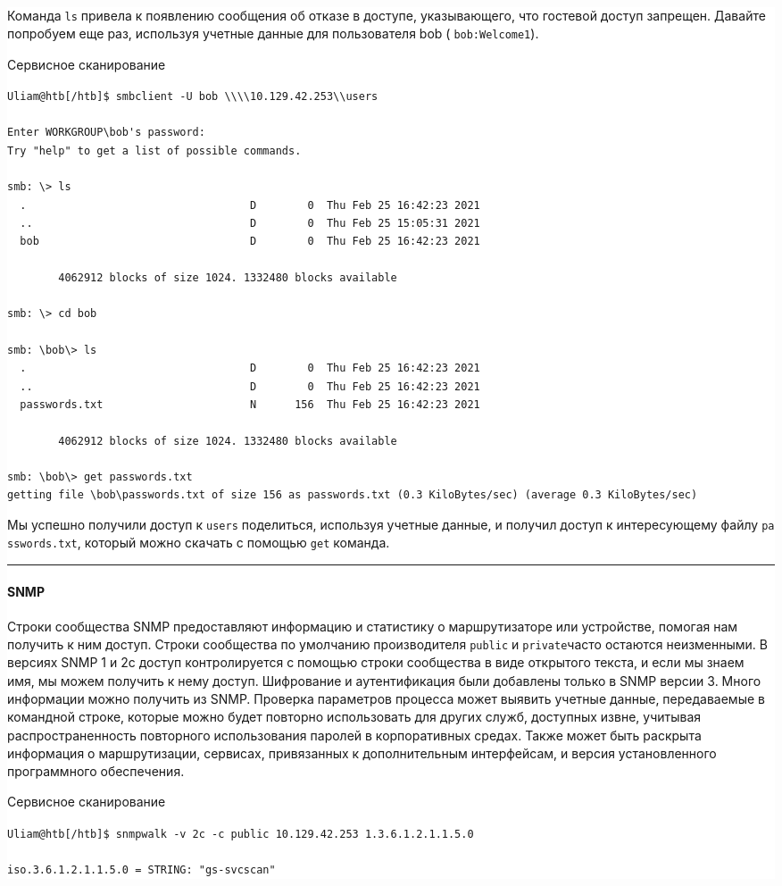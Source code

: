  Команда `ls` привела к появлению сообщения об отказе в доступе, указывающего, что гостевой доступ запрещен. Давайте попробуем еще раз, используя учетные данные для пользователя bob ( `bob:Welcome1`).

Сервисное сканирование

```shell-session
Uliam@htb[/htb]$ smbclient -U bob \\\\10.129.42.253\\users

Enter WORKGROUP\bob's password: 
Try "help" to get a list of possible commands.

smb: \> ls
  .                                   D        0  Thu Feb 25 16:42:23 2021
  ..                                  D        0  Thu Feb 25 15:05:31 2021
  bob                                 D        0  Thu Feb 25 16:42:23 2021

		4062912 blocks of size 1024. 1332480 blocks available
		
smb: \> cd bob

smb: \bob\> ls
  .                                   D        0  Thu Feb 25 16:42:23 2021
  ..                                  D        0  Thu Feb 25 16:42:23 2021
  passwords.txt                       N      156  Thu Feb 25 16:42:23 2021

		4062912 blocks of size 1024. 1332480 blocks available
		
smb: \bob\> get passwords.txt 
getting file \bob\passwords.txt of size 156 as passwords.txt (0.3 KiloBytes/sec) (average 0.3 KiloBytes/sec)
```

Мы успешно получили доступ к `users` поделиться, используя учетные данные, и получил доступ к интересующему файлу `passwords.txt`, который можно скачать с помощью `get` команда.

---
#### SNMP

Строки сообщества SNMP предоставляют информацию и статистику о маршрутизаторе или устройстве, помогая нам получить к ним доступ. Строки сообщества по умолчанию производителя `public` и `private`часто остаются неизменными. В версиях SNMP 1 и 2c доступ контролируется с помощью строки сообщества в виде открытого текста, и если мы знаем имя, мы можем получить к нему доступ. Шифрование и аутентификация были добавлены только в SNMP версии 3. Много информации можно получить из SNMP. Проверка параметров процесса может выявить учетные данные, передаваемые в командной строке, которые можно будет повторно использовать для других служб, доступных извне, учитывая распространенность повторного использования паролей в корпоративных средах. Также может быть раскрыта информация о маршрутизации, сервисах, привязанных к дополнительным интерфейсам, и версия установленного программного обеспечения.

Сервисное сканирование

```shell-session
Uliam@htb[/htb]$ snmpwalk -v 2c -c public 10.129.42.253 1.3.6.1.2.1.1.5.0

iso.3.6.1.2.1.1.5.0 = STRING: "gs-svcscan"
```
